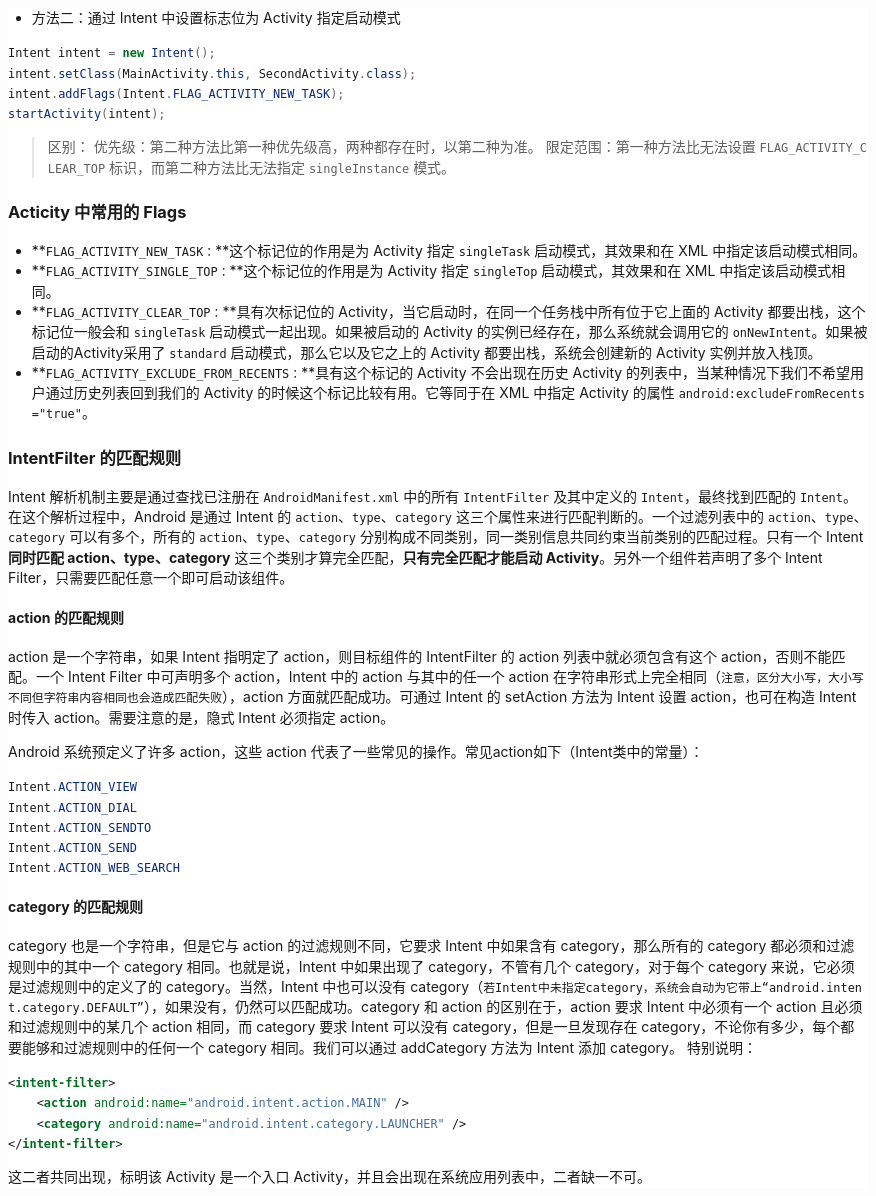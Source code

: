  - 方法二：通过 Intent 中设置标志位为 Activity 指定启动模式
```java
Intent intent = new Intent();
intent.setClass(MainActivity.this, SecondActivity.class);
intent.addFlags(Intent.FLAG_ACTIVITY_NEW_TASK);
startActivity(intent);
```

> 区别：
> 优先级：第二种方法比第一种优先级高，两种都存在时，以第二种为准。
> 限定范围：第一种方法比无法设置 `FLAG_ACTIVITY_CLEAR_TOP` 标识，而第二种方法比无法指定 `singleInstance` 模式。

### Acticity 中常用的 Flags ###
 - **`FLAG_ACTIVITY_NEW_TASK：`**这个标记位的作用是为 Activity 指定 `singleTask` 启动模式，其效果和在 XML 中指定该启动模式相同。
 - **`FLAG_ACTIVITY_SINGLE_TOP：`**这个标记位的作用是为 Activity 指定 `singleTop` 启动模式，其效果和在 XML 中指定该启动模式相同。
 - **`FLAG_ACTIVITY_CLEAR_TOP：`**具有次标记位的 Activity，当它启动时，在同一个任务栈中所有位于它上面的 Activity 都要出栈，这个标记位一般会和 `singleTask` 启动模式一起出现。如果被启动的 Activity 的实例已经存在，那么系统就会调用它的 `onNewIntent`。如果被启动的Activity采用了 `standard` 启动模式，那么它以及它之上的 Activity 都要出栈，系统会创建新的 Activity 实例并放入栈顶。
 - **`FLAG_ACTIVITY_EXCLUDE_FROM_RECENTS：`**具有这个标记的 Activity 不会出现在历史 Activity 的列表中，当某种情况下我们不希望用户通过历史列表回到我们的 Activity 的时候这个标记比较有用。它等同于在 XML 中指定 Activity 的属性 `android:excludeFromRecents="true"`。

### IntentFilter 的匹配规则 ###
Intent 解析机制主要是通过查找已注册在 `AndroidManifest.xml` 中的所有 `IntentFilter` 及其中定义的 `Intent`，最终找到匹配的 `Intent`。在这个解析过程中，Android 是通过 Intent 的 `action`、`type`、`category` 这三个属性来进行匹配判断的。一个过滤列表中的 `action`、`type`、`category` 可以有多个，所有的 `action`、`type`、`category` 分别构成不同类别，同一类别信息共同约束当前类别的匹配过程。只有一个 Intent **同时匹配 action、type、category** 这三个类别才算完全匹配，**只有完全匹配才能启动 Activity**。另外一个组件若声明了多个 Intent Filter，只需要匹配任意一个即可启动该组件。 

#### action 的匹配规则 ####
action 是一个字符串，如果 Intent 指明定了 action，则目标组件的 IntentFilter 的 action 列表中就必须包含有这个 action，否则不能匹配。一个 Intent Filter 中可声明多个 action，Intent 中的 action 与其中的任一个 action 在字符串形式上完全相同（`注意，区分大小写，大小写不同但字符串内容相同也会造成匹配失败`），action 方面就匹配成功。可通过 Intent 的 setAction 方法为 Intent 设置 action，也可在构造 Intent 时传入 action。需要注意的是，隐式 Intent 必须指定 action。

Android 系统预定义了许多 action，这些 action 代表了一些常见的操作。常见action如下（Intent类中的常量）：
```java
Intent.ACTION_VIEW
Intent.ACTION_DIAL
Intent.ACTION_SENDTO
Intent.ACTION_SEND
Intent.ACTION_WEB_SEARCH
```

#### category 的匹配规则 ####
category 也是一个字符串，但是它与 action 的过滤规则不同，它要求 Intent 中如果含有 category，那么所有的 category 都必须和过滤规则中的其中一个 category 相同。也就是说，Intent 中如果出现了 category，不管有几个 category，对于每个 category 来说，它必须是过滤规则中的定义了的 category。当然，Intent 中也可以没有 category（`若Intent中未指定category，系统会自动为它带上“android.intent.category.DEFAULT”`），如果没有，仍然可以匹配成功。category 和 action 的区别在于，action 要求 Intent 中必须有一个 action 且必须和过滤规则中的某几个 action 相同，而 category 要求 Intent 可以没有 category，但是一旦发现存在 category，不论你有多少，每个都要能够和过滤规则中的任何一个 category 相同。我们可以通过 addCategory 方法为 Intent 添加 category。
特别说明：
```xml
<intent-filter>
    <action android:name="android.intent.action.MAIN" />
    <category android:name="android.intent.category.LAUNCHER" />
</intent-filter>
```
这二者共同出现，标明该 Activity 是一个入口 Activity，并且会出现在系统应用列表中，二者缺一不可。
